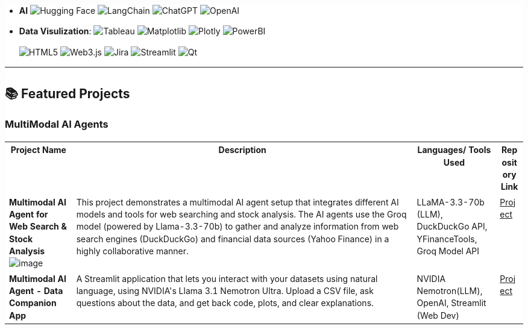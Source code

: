 - **AI**
  ![Hugging Face](https://img.shields.io/badge/Hugging%20Face-FCCF31?style=flat&logo=Huggingface&logoColor=black)
  ![LangChain](https://img.shields.io/badge/langchain-1C3C3C?style=for-the-badge&logo=langchain&logoColor=white)
  ![ChatGPT](https://img.shields.io/badge/ChatGPT-74aa9c?style=for-the-badge&logo=openai&logoColor=white)
  ![OpenAI](https://img.shields.io/badge/OpenAI-412991.svg?style=for-the-badge&logo=OpenAI&logoColor=white)


- **Data Visulization**:
  ![Tableau](https://img.shields.io/badge/Tableau-E97627?style=for-the-badge&logo=Tableau&logoColor=white)
  ![Matplotlib](https://img.shields.io/badge/Matplotlib-%23ffffff.svg?style=for-the-badge&logo=Matplotlib&logoColor=black)
  ![Plotly](https://img.shields.io/badge/Plotly-%233F4F75.svg?style=for-the-badge&logo=plotly&logoColor=white)
  ![PowerBI](https://img.shields.io/badge/PowerBI-F2C811?style=for-the-badge&logo=Power%20BI&logoColor=white)

  ![HTML5](https://img.shields.io/badge/html5-%23E34F26.svg?style=for-the-badge&logo=html5&logoColor=white)
  ![Web3.js](https://img.shields.io/badge/web3.js-F16822?style=for-the-badge&logo=web3.js&logoColor=white)
  ![Jira](https://img.shields.io/badge/Jira-0052CC?style=for-the-badge&logo=Jira&logoColor=white) 
  ![Streamlit](https://img.shields.io/badge/Streamlit-FF4B4B?style=for-the-badge&logo=Streamlit&logoColor=white)
  ![Qt](https://img.shields.io/badge/Qt-%23217346.svg?style=for-the-badge&logo=Qt&logoColor=white) 

---

## 📚 Featured Projects

### MultiModal AI Agents

<table>
  <tr>
    <th>Project Name</th>
    <th>Description</th>
    <th>Languages/ Tools Used</th>
    <th>Repository Link</th>
  </tr>
  
  <tr>
    <td><b>Multimodal AI Agent for Web Search & Stock Analysis</b><br><img width="150" alt="image" src="https://github.com/user-attachments/assets/f81f75c0-6cba-4aed-8325-b64e43633ada" />
</td>
    <td> This project demonstrates a multimodal AI agent setup that integrates different AI models and tools for web searching and stock analysis. The AI agents use the Groq model (powered by Llama-3.3-70b) to gather and analyze information from web search engines (DuckDuckGo) and financial data sources (Yahoo Finance) in a highly collaborative manner. </td>
    <td>LLaMA-3.3-70b (LLM), DuckDuckGo API, YFinanceTools, Groq Model API</td>
    <td><a href="https://github.com/Ravjot03/Multimodal-AI-Agent">Project</a></td>
  </tr>

  <tr>
    <td><b>Multimodal AI Agent - Data Companion App</b><br></td>
    <td>A Streamlit application that lets you interact with your datasets using natural language, using NVIDIA's Llama 3.1 Nemotron Ultra. Upload a CSV file, ask questions about the data, and get back code, plots, and clear explanations.</td>
    <td>NVIDIA Nemotron(LLM), OpenAI, Streamlit (Web Dev)</td>
    <td><a href="https://github.com/Ravjot03/Data-Companion-App">Project</a></td>
  </tr>
